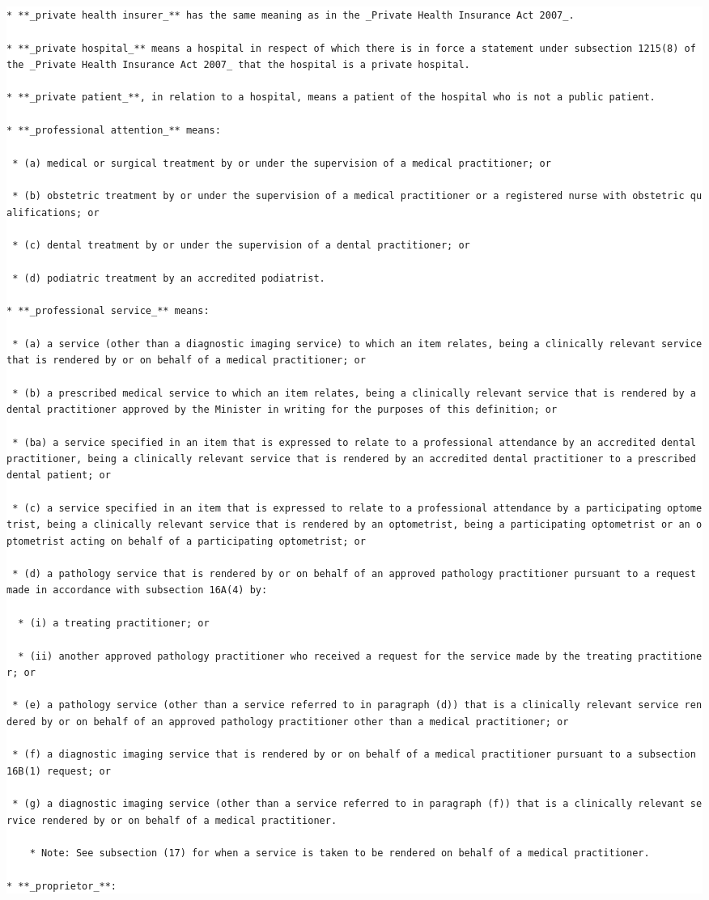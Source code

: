     * **_private health insurer_** has the same meaning as in the _Private Health Insurance Act 2007_.

    * **_private hospital_** means a hospital in respect of which there is in force a statement under subsection 1215(8) of the _Private Health Insurance Act 2007_ that the hospital is a private hospital.

    * **_private patient_**, in relation to a hospital, means a patient of the hospital who is not a public patient.

    * **_professional attention_** means:

     * (a) medical or surgical treatment by or under the supervision of a medical practitioner; or

     * (b) obstetric treatment by or under the supervision of a medical practitioner or a registered nurse with obstetric qualifications; or

     * (c) dental treatment by or under the supervision of a dental practitioner; or

     * (d) podiatric treatment by an accredited podiatrist.

    * **_professional service_** means:

     * (a) a service (other than a diagnostic imaging service) to which an item relates, being a clinically relevant service that is rendered by or on behalf of a medical practitioner; or

     * (b) a prescribed medical service to which an item relates, being a clinically relevant service that is rendered by a dental practitioner approved by the Minister in writing for the purposes of this definition; or

     * (ba) a service specified in an item that is expressed to relate to a professional attendance by an accredited dental practitioner, being a clinically relevant service that is rendered by an accredited dental practitioner to a prescribed dental patient; or

     * (c) a service specified in an item that is expressed to relate to a professional attendance by a participating optometrist, being a clinically relevant service that is rendered by an optometrist, being a participating optometrist or an optometrist acting on behalf of a participating optometrist; or

     * (d) a pathology service that is rendered by or on behalf of an approved pathology practitioner pursuant to a request made in accordance with subsection 16A(4) by:

      * (i) a treating practitioner; or

      * (ii) another approved pathology practitioner who received a request for the service made by the treating practitioner; or

     * (e) a pathology service (other than a service referred to in paragraph (d)) that is a clinically relevant service rendered by or on behalf of an approved pathology practitioner other than a medical practitioner; or

     * (f) a diagnostic imaging service that is rendered by or on behalf of a medical practitioner pursuant to a subsection 16B(1) request; or

     * (g) a diagnostic imaging service (other than a service referred to in paragraph (f)) that is a clinically relevant service rendered by or on behalf of a medical practitioner.

        * Note: See subsection (17) for when a service is taken to be rendered on behalf of a medical practitioner.

    * **_proprietor_**:
